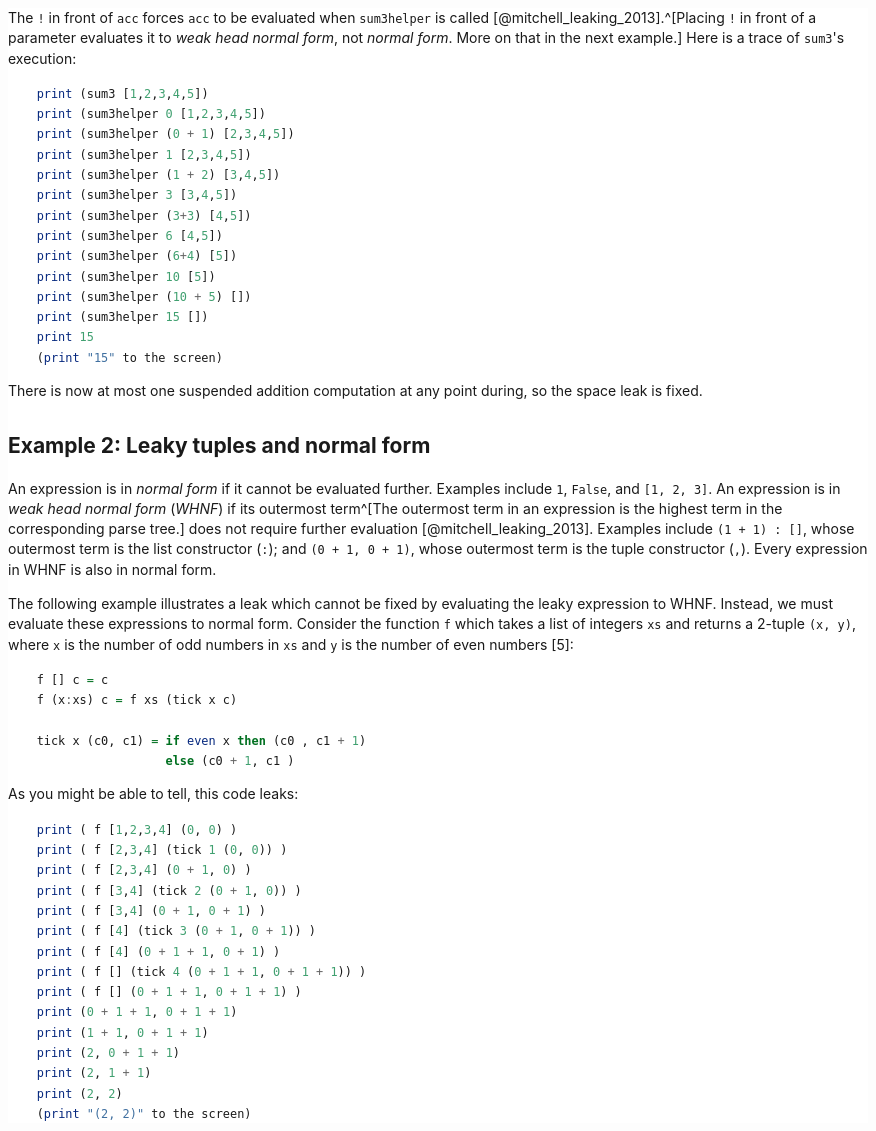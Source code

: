 The `!` in front of `acc` forces `acc` to be evaluated when `sum3helper` is called [@mitchell_leaking_2013].^[Placing `!` in front of a parameter evaluates it to *weak head normal form*, not *normal form*. More on that in the next example.] Here is a trace of `sum3`'s execution:

```haskell
    print (sum3 [1,2,3,4,5])
    print (sum3helper 0 [1,2,3,4,5])
    print (sum3helper (0 + 1) [2,3,4,5])
    print (sum3helper 1 [2,3,4,5])
    print (sum3helper (1 + 2) [3,4,5])
    print (sum3helper 3 [3,4,5])
    print (sum3helper (3+3) [4,5])
    print (sum3helper 6 [4,5])
    print (sum3helper (6+4) [5])
    print (sum3helper 10 [5])
    print (sum3helper (10 + 5) [])
    print (sum3helper 15 [])
    print 15
    (print "15" to the screen)
```

There is now at most one suspended addition computation at any point during, so the space leak is fixed.


## Example 2: Leaky tuples and normal form

An expression is in *normal form* if it cannot be evaluated further. Examples include `1`, `False`, and `[1, 2, 3]`. An expression is in *weak head normal form* (*WHNF*) if its outermost term^[The outermost term in an expression is the highest term in the corresponding parse tree.] does not require further evaluation [@mitchell_leaking_2013]. Examples include `(1 + 1) : []`, whose outermost term is the list constructor (`:`); and `(0 + 1, 0 + 1)`, whose outermost term is the tuple constructor (`,`). Every expression in WHNF is also in normal form.

The following example illustrates a leak which cannot be fixed by evaluating the leaky expression to WHNF. Instead, we must evaluate these expressions to normal form. Consider the function `f` which takes a list of integers `xs` and returns a 2-tuple `(x, y)`, where `x` is the number of odd numbers in `xs` and `y` is the number of even numbers [5]:

```haskell
    f [] c = c
    f (x:xs) c = f xs (tick x c)

    tick x (c0, c1) = if even x then (c0 , c1 + 1)
                      else (c0 + 1, c1 )
```

As you might be able to tell, this code leaks:

```haskell
    print ( f [1,2,3,4] (0, 0) )
    print ( f [2,3,4] (tick 1 (0, 0)) )
    print ( f [2,3,4] (0 + 1, 0) )
    print ( f [3,4] (tick 2 (0 + 1, 0)) )
    print ( f [3,4] (0 + 1, 0 + 1) )
    print ( f [4] (tick 3 (0 + 1, 0 + 1)) )
    print ( f [4] (0 + 1 + 1, 0 + 1) )
    print ( f [] (tick 4 (0 + 1 + 1, 0 + 1 + 1)) )
    print ( f [] (0 + 1 + 1, 0 + 1 + 1) )
    print (0 + 1 + 1, 0 + 1 + 1)
    print (1 + 1, 0 + 1 + 1)
    print (2, 0 + 1 + 1)
    print (2, 1 + 1)
    print (2, 2)
    (print "(2, 2)" to the screen)
```
